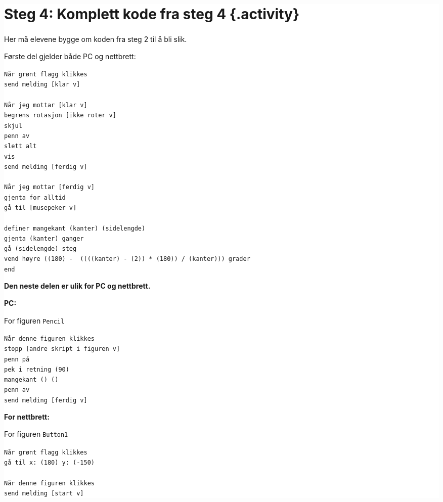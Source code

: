 # Steg 4: Komplett kode fra steg 4 {.activity}

Her må elevene bygge om koden fra steg 2 til å bli slik.

Første del gjelder både PC og nettbrett:

```blocks
Når grønt flagg klikkes
send melding [klar v]

Når jeg mottar [klar v]
begrens rotasjon [ikke roter v]
skjul
penn av
slett alt
vis
send melding [ferdig v]

Når jeg mottar [ferdig v]
gjenta for alltid
gå til [musepeker v]

definer mangekant (kanter) (sidelengde)
gjenta (kanter) ganger
gå (sidelengde) steg
vend høyre ((180) -  ((((kanter) - (2)) * (180)) / (kanter))) grader
end
```

**Den neste delen er ulik for PC og nettbrett.**

**PC:**

For figuren `Pencil`
```blocks
Når denne figuren klikkes
stopp [andre skript i figuren v]
penn på
pek i retning (90)
mangekant () () 
penn av
send melding [ferdig v]
```

**For nettbrett:**

For figuren `Button1`

```blocks
Når grønt flagg klikkes
gå til x: (180) y: (-150)

Når denne figuren klikkes
send melding [start v]
```
